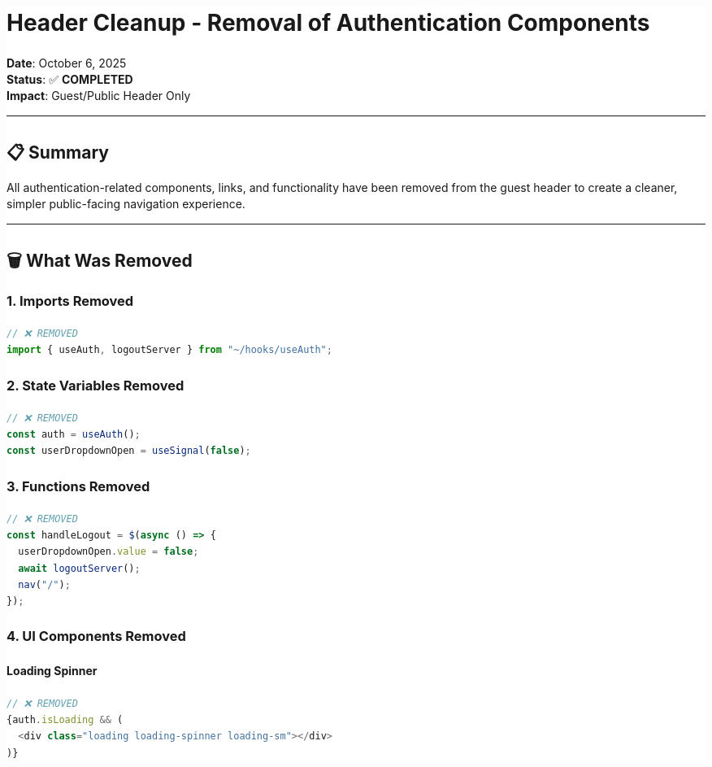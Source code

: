 # Header Cleanup - Removal of Authentication Components

**Date**: October 6, 2025  
**Status**: ✅ **COMPLETED**  
**Impact**: Guest/Public Header Only

---

## 📋 Summary

All authentication-related components, links, and functionality have been removed from the guest header to create a cleaner, simpler public-facing navigation experience.

---

## 🗑️ What Was Removed

### 1. **Imports Removed**

```typescript
// ❌ REMOVED
import { useAuth, logoutServer } from "~/hooks/useAuth";
```

### 2. **State Variables Removed**

```typescript
// ❌ REMOVED
const auth = useAuth();
const userDropdownOpen = useSignal(false);
```

### 3. **Functions Removed**

```typescript
// ❌ REMOVED
const handleLogout = $(async () => {
  userDropdownOpen.value = false;
  await logoutServer();
  nav("/");
});
```

### 4. **UI Components Removed**

#### Loading Spinner

```typescript
// ❌ REMOVED
{auth.isLoading && (
  <div class="loading loading-spinner loading-sm"></div>
)}
```
